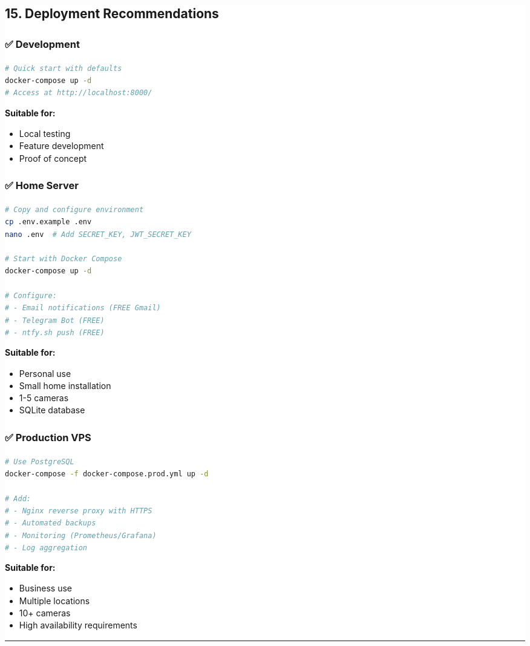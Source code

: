 
## 15. Deployment Recommendations

### ✅ Development

```bash
# Quick start with defaults
docker-compose up -d
# Access at http://localhost:8000/
```

**Suitable for:**
- Local testing
- Feature development
- Proof of concept

### ✅ Home Server

```bash
# Copy and configure environment
cp .env.example .env
nano .env  # Add SECRET_KEY, JWT_SECRET_KEY

# Start with Docker Compose
docker-compose up -d

# Configure:
# - Email notifications (FREE Gmail)
# - Telegram Bot (FREE)
# - ntfy.sh push (FREE)
```

**Suitable for:**
- Personal use
- Small home installation
- 1-5 cameras
- SQLite database

### ✅ Production VPS

```bash
# Use PostgreSQL
docker-compose -f docker-compose.prod.yml up -d

# Add:
# - Nginx reverse proxy with HTTPS
# - Automated backups
# - Monitoring (Prometheus/Grafana)
# - Log aggregation
```

**Suitable for:**
- Business use
- Multiple locations
- 10+ cameras
- High availability requirements

---